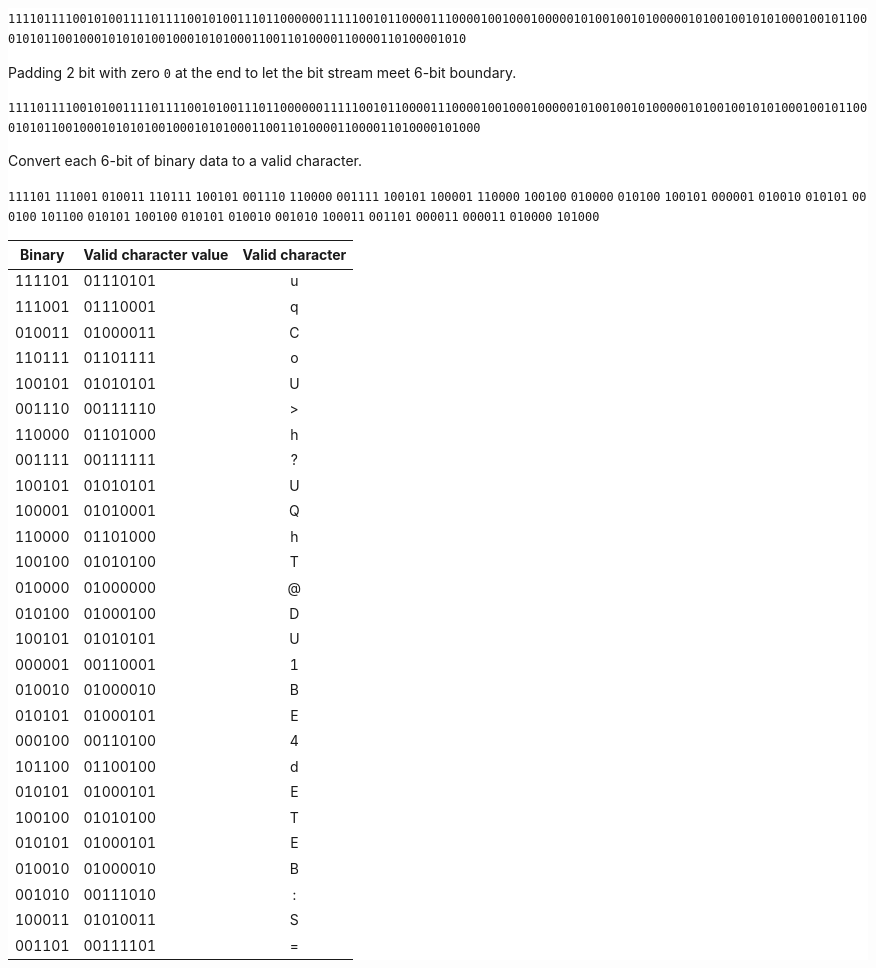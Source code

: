 ```text
1111011110010100111101111001010011101100000011111001011000011100001001000100000101001001010000010100100101010001001011000101011001000101010100100010101000110011010000110000110100001010
```

Padding 2 bit with zero `0` at the end to let the bit stream meet 6-bit boundary.

```text
111101111001010011110111100101001110110000001111100101100001110000100100010000010100100101000001010010010101000100101100010101100100010101010010001010100011001101000011000011010000101000
```

Convert each 6-bit of binary data to a valid character.

`111101` `111001` `010011` `110111` `100101` `001110` `110000` `001111` `100101` `100001` `110000` `100100` `010000` `010100` `100101` `000001` `010010` `010101` `000100` `101100` `010101` `100100` `010101` `010010` `001010` `100011` `001101` `000011` `000011` `010000` `101000`


| Binary | Valid character value | Valid character |
| -- | -- | :--: |
| 111101 | 01110101 | u |
| 111001 | 01110001 | q |
| 010011 | 01000011 | C |
| 110111 | 01101111 | o |
| 100101 | 01010101 | U |
| 001110 | 00111110 | > |
| 110000 | 01101000 | h |
| 001111 | 00111111 | ? |
| 100101 | 01010101 | U |
| 100001 | 01010001 | Q |
| 110000 | 01101000 | h |
| 100100 | 01010100 | T |
| 010000 | 01000000 | @ |
| 010100 | 01000100 | D |
| 100101 | 01010101 | U |
| 000001 | 00110001 | 1 |
| 010010 | 01000010 | B |
| 010101 | 01000101 | E |
| 000100 | 00110100 | 4 |
| 101100 | 01100100 | d |
| 010101 | 01000101 | E |
| 100100 | 01010100 | T |
| 010101 | 01000101 | E |
| 010010 | 01000010 | B |
| 001010 | 00111010 | : |
| 100011 | 01010011 | S |
| 001101 | 00111101 | = |